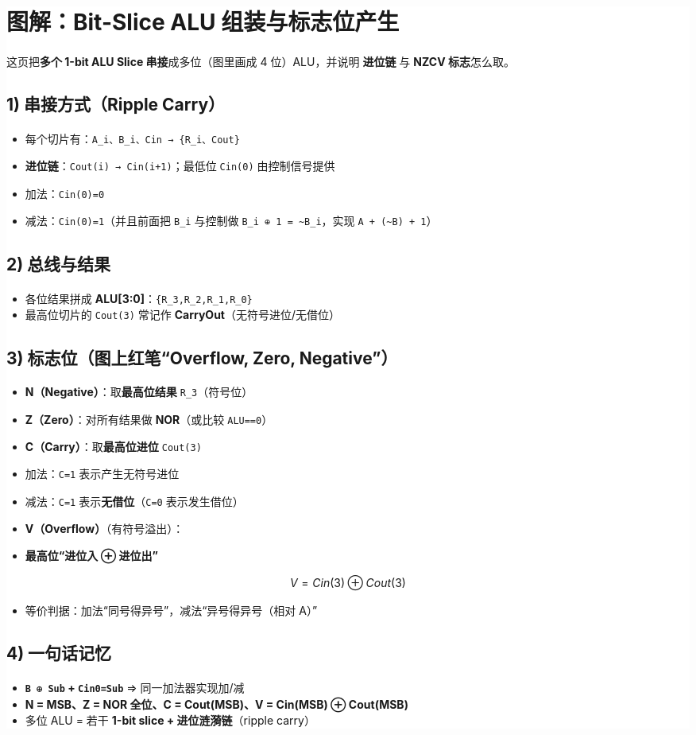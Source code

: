# 图解：Bit-Slice ALU 组装与标志位产生

这页把**多个 1-bit ALU Slice 串接**成多位（图里画成 4 位）ALU，并说明 **进位链** 与 **NZCV 标志**怎么取。

## 1) 串接方式（Ripple Carry）

* 每个切片有：`A_i、B_i、Cin → {R_i、Cout}`
* **进位链**：`Cout(i) → Cin(i+1)`；最低位 `Cin(0)` 由控制信号提供

* 加法：`Cin(0)=0`
* 减法：`Cin(0)=1`（并且前面把 `B_i` 与控制做 `B_i ⊕ 1 = ~B_i`，实现 `A + (~B) + 1`）

## 2) 总线与结果

* 各位结果拼成 **ALU\[3:0]**：`{R_3,R_2,R_1,R_0}`
* 最高位切片的 `Cout(3)` 常记作 **CarryOut**（无符号进位/无借位）

## 3) 标志位（图上红笔“Overflow, Zero, Negative”）

* **N（Negative）**：取**最高位结果** `R_3`（符号位）
* **Z（Zero）**：对所有结果做 **NOR**（或比较 `ALU==0`）
* **C（Carry）**：取**最高位进位** `Cout(3)`

* 加法：`C=1` 表示产生无符号进位
* 减法：`C=1` 表示**无借位**（`C=0` 表示发生借位）
* **V（Overflow）**（有符号溢出）：

* **最高位“进位入 ⊕ 进位出”**

$$
V = Cin(3) \oplus Cout(3)
$$
* 等价判据：加法“同号得异号”，减法“异号得异号（相对 A）”

## 4) 一句话记忆

* **`B ⊕ Sub` + `Cin0=Sub`** ⇒ 同一加法器实现加/减
* **N = MSB、Z = NOR 全位、C = Cout(MSB)、V = Cin(MSB) ⊕ Cout(MSB)**
* 多位 ALU = 若干 **1-bit slice + 进位涟漪链**（ripple carry）
